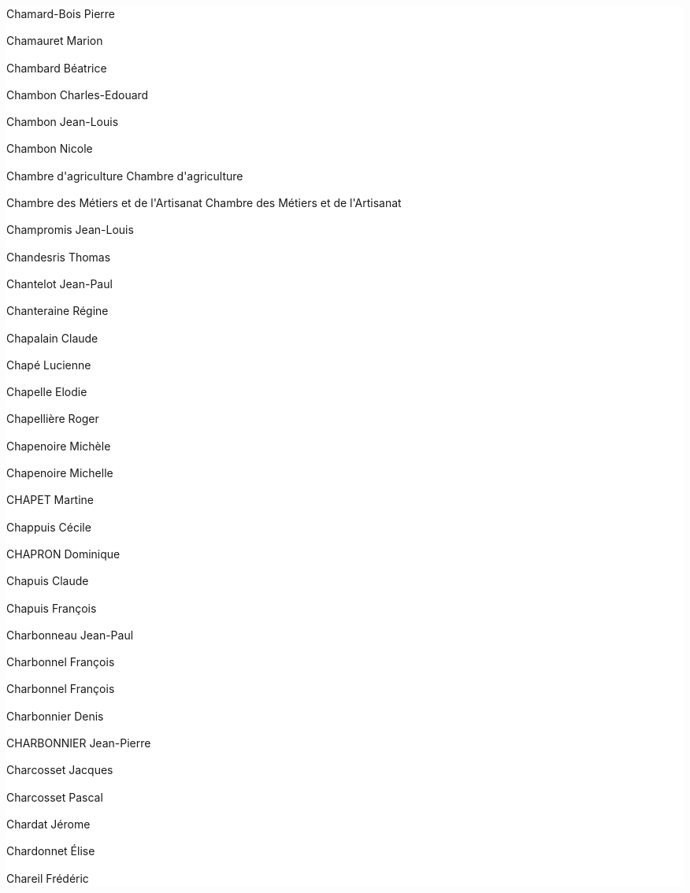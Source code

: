 Chamard-Bois Pierre

Chamauret Marion

Chambard Béatrice

Chambon Charles-Edouard

Chambon Jean-Louis

Chambon Nicole

Chambre d\'agriculture Chambre d\'agriculture

Chambre des Métiers et de l\'Artisanat Chambre des Métiers et de l\'Artisanat

Champromis Jean-Louis

Chandesris Thomas

Chantelot Jean-Paul

Chanteraine Régine

Chapalain Claude

Chapé Lucienne

Chapelle Elodie

Chapellière Roger

Chapenoire Michèle

Chapenoire Michelle

CHAPET Martine

Chappuis Cécile

CHAPRON Dominique

Chapuis Claude

Chapuis François

Charbonneau Jean-Paul

Charbonnel François

Charbonnel François

Charbonnier Denis

CHARBONNIER Jean-Pierre

Charcosset Jacques

Charcosset Pascal

Chardat Jérome

Chardonnet Élise

Chareil Frédéric
